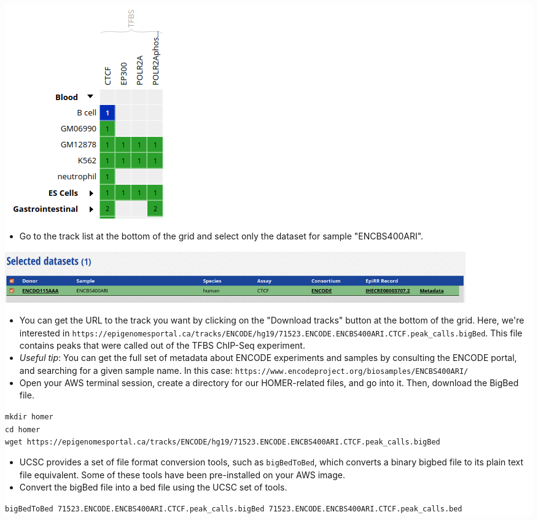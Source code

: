 ![img](img/module5/HOMER_selectCTCF.png)


* Go to the track list at the bottom of the grid and select only the dataset for sample "ENCBS400ARI".

<img src="https://github.com/bioinformatics-ca/EPI_2021/blob/master/img/module5/HOMER_selectPeaksTrack.png?raw=true" alt="p7" width="750" />

* You can get the URL to the track you want by clicking on the "Download tracks" button at the bottom of the grid.
Here, we're interested in ```https://epigenomesportal.ca/tracks/ENCODE/hg19/71523.ENCODE.ENCBS400ARI.CTCF.peak_calls.bigBed```. This file contains peaks that were called out of the TFBS ChIP-Seq experiment.
*  _Useful tip_: You can get the full set of metadata about ENCODE experiments and samples by consulting the ENCODE portal, and searching for a given sample name. In this case: `https://www.encodeproject.org/biosamples/ENCBS400ARI/`
* Open your AWS terminal session, create a directory for our HOMER-related files, and go into it. Then, download the BigBed file.

```
mkdir homer
cd homer
wget https://epigenomesportal.ca/tracks/ENCODE/hg19/71523.ENCODE.ENCBS400ARI.CTCF.peak_calls.bigBed
```

* UCSC provides a set of file format conversion tools, such as `bigBedToBed`, which converts a binary bigbed file to its plain text file equivalent. Some of these tools have been pre-installed on your AWS image.
* Convert the bigBed file into a bed file using the UCSC set of tools.

```
bigBedToBed 71523.ENCODE.ENCBS400ARI.CTCF.peak_calls.bigBed 71523.ENCODE.ENCBS400ARI.CTCF.peak_calls.bed
```
